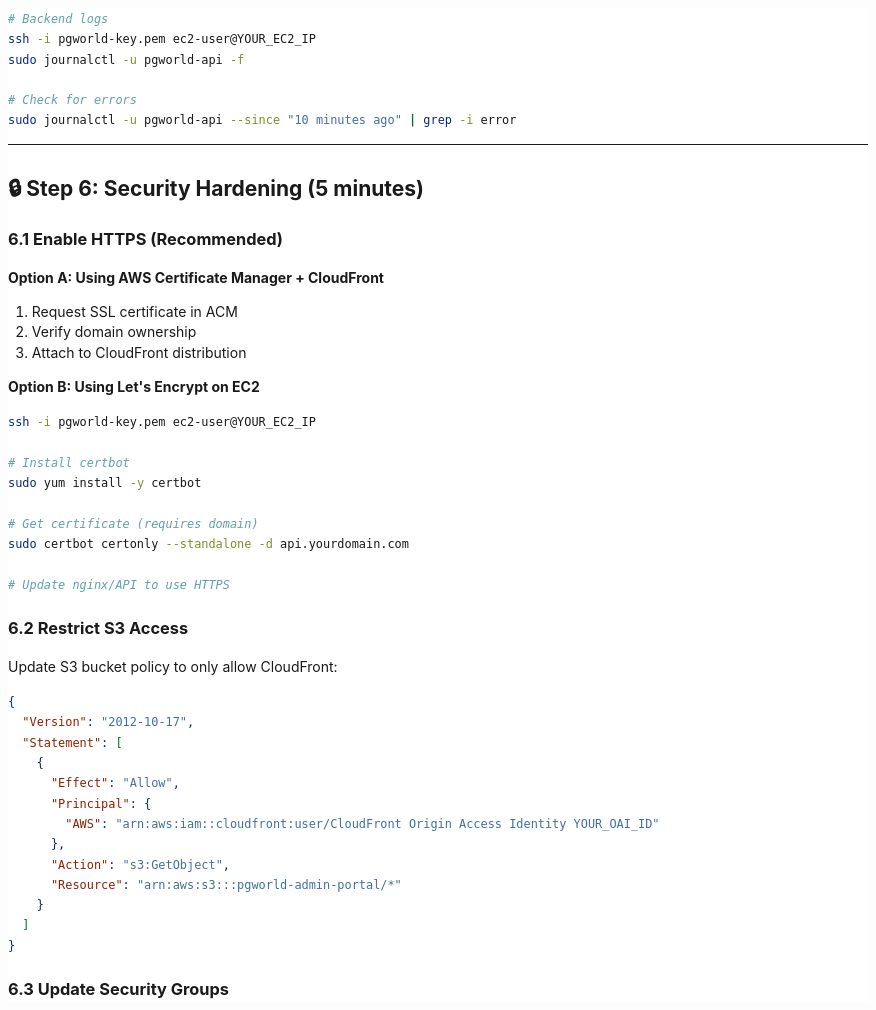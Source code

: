 ```bash
# Backend logs
ssh -i pgworld-key.pem ec2-user@YOUR_EC2_IP
sudo journalctl -u pgworld-api -f

# Check for errors
sudo journalctl -u pgworld-api --since "10 minutes ago" | grep -i error
```

---

## 🔒 **Step 6: Security Hardening (5 minutes)**

### **6.1 Enable HTTPS (Recommended)**

**Option A: Using AWS Certificate Manager + CloudFront**
1. Request SSL certificate in ACM
2. Verify domain ownership
3. Attach to CloudFront distribution

**Option B: Using Let's Encrypt on EC2**
```bash
ssh -i pgworld-key.pem ec2-user@YOUR_EC2_IP

# Install certbot
sudo yum install -y certbot

# Get certificate (requires domain)
sudo certbot certonly --standalone -d api.yourdomain.com

# Update nginx/API to use HTTPS
```

### **6.2 Restrict S3 Access**

Update S3 bucket policy to only allow CloudFront:
```json
{
  "Version": "2012-10-17",
  "Statement": [
    {
      "Effect": "Allow",
      "Principal": {
        "AWS": "arn:aws:iam::cloudfront:user/CloudFront Origin Access Identity YOUR_OAI_ID"
      },
      "Action": "s3:GetObject",
      "Resource": "arn:aws:s3:::pgworld-admin-portal/*"
    }
  ]
}
```

### **6.3 Update Security Groups**
